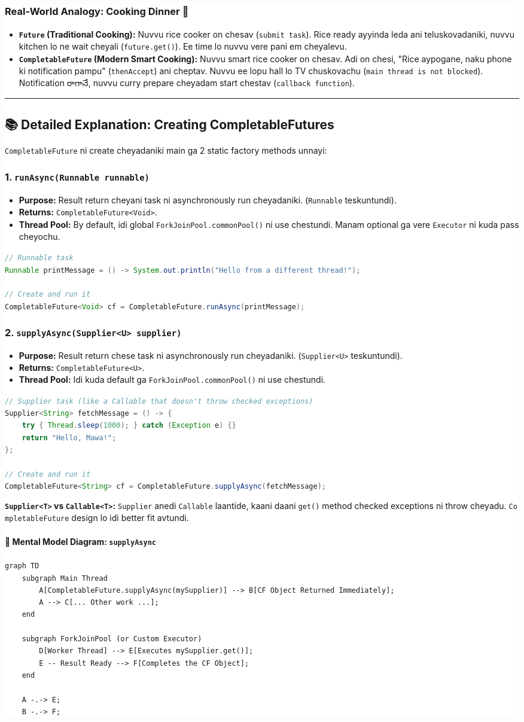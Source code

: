 ### Real-World Analogy: Cooking Dinner 🍳
- **`Future` (Traditional Cooking):** Nuvvu rice cooker on chesav (`submit task`). Rice ready ayyinda leda ani teluskovadaniki, nuvvu kitchen lo ne wait cheyali (`future.get()`). Ee time lo nuvvu vere pani em cheyalevu.
- **`CompletableFuture` (Modern Smart Cooking):** Nuvvu smart rice cooker on chesav. Adi on chesi, "Rice aypogane, naku phone ki notification pampu" (`thenAccept`) ani cheptav. Nuvvu ee lopu hall lo TV chuskovachu (`main thread is not blocked`). Notification రాగానే, nuvvu curry prepare cheyadam start chestav (`callback function`).

---

## 📚 Detailed Explanation: Creating CompletableFutures

`CompletableFuture` ni create cheyadaniki main ga 2 static factory methods unnayi:

### 1. `runAsync(Runnable runnable)`
- **Purpose:** Result return cheyani task ni asynchronously run cheyadaniki. (`Runnable` teskuntundi).
- **Returns:** `CompletableFuture<Void>`.
- **Thread Pool:** By default, idi global `ForkJoinPool.commonPool()` ni use chestundi. Manam optional ga vere `Executor` ni kuda pass cheyochu.
```java
// Runnable task
Runnable printMessage = () -> System.out.println("Hello from a different thread!");

// Create and run it
CompletableFuture<Void> cf = CompletableFuture.runAsync(printMessage);
```

### 2. `supplyAsync(Supplier<U> supplier)`
- **Purpose:** Result return chese task ni asynchronously run cheyadaniki. (`Supplier<U>` teskuntundi).
- **Returns:** `CompletableFuture<U>`.
- **Thread Pool:** Idi kuda default ga `ForkJoinPool.commonPool()` ni use chestundi.
```java
// Supplier task (like a Callable that doesn't throw checked exceptions)
Supplier<String> fetchMessage = () -> {
    try { Thread.sleep(1000); } catch (Exception e) {}
    return "Hello, Mawa!";
};

// Create and run it
CompletableFuture<String> cf = CompletableFuture.supplyAsync(fetchMessage);
```
**`Supplier<T>` vs `Callable<T>`:** `Supplier` anedi `Callable` laantide, kaani daani `get()` method checked exceptions ni throw cheyadu. `CompletableFuture` design lo idi better fit avtundi.

#### 🧠 Mental Model Diagram: `supplyAsync`

```mermaid
graph TD
    subgraph Main Thread
        A[CompletableFuture.supplyAsync(mySupplier)] --> B[CF Object Returned Immediately];
        A --> C[... Other work ...];
    end

    subgraph ForkJoinPool (or Custom Executor)
        D[Worker Thread] --> E[Executes mySupplier.get()];
        E -- Result Ready --> F[Completes the CF Object];
    end

    A -.-> E;
    B -.-> F;

```
